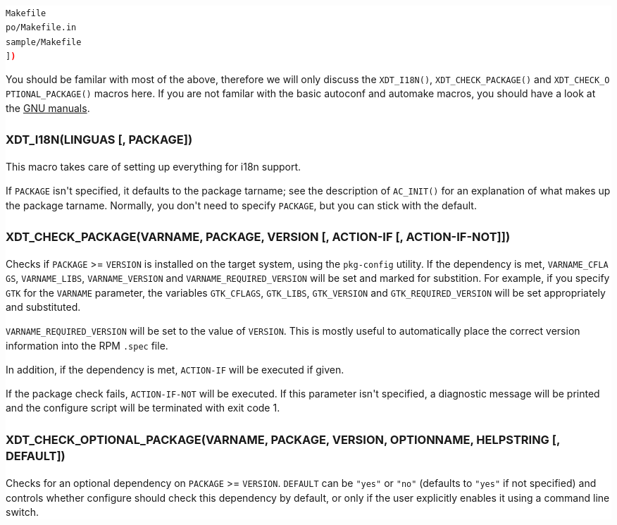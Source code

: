 ```bash
Makefile
po/Makefile.in
sample/Makefile
])
```

You should be familar with most of the above, therefore we will only discuss the
<code>XDT_I18N()</code>, <code>XDT_CHECK_PACKAGE()</code> and
<code>XDT_CHECK_OPTIONAL_PACKAGE()</code>
macros here. If you are not familar with the basic autoconf and automake macros,
you should have a look at the <a href="http://www.gnu.org/manual/manual.html">GNU
manuals</a>.

### XDT_I18N(LINGUAS [, PACKAGE])

This macro takes care of setting up everything for i18n support.

If <code>PACKAGE</code> isn't specified, it defaults to the package tarname; see
the description of <code>AC_INIT()</code> for an explanation of what makes up
the package tarname. Normally, you don't need to specify <code>PACKAGE</code>,
but you can stick with the default.

### XDT_CHECK_PACKAGE(VARNAME, PACKAGE, VERSION [, ACTION-IF [, ACTION-IF-NOT]])

Checks if <code>PACKAGE</code> >= <code>VERSION</code> is installed on the
target system, using the <code>pkg-config</code> utility. If the
dependency is met, <code>VARNAME_CFLAGS</code>, <code>VARNAME_LIBS</code>,
<code>VARNAME_VERSION</code> and <code>VARNAME_REQUIRED_VERSION</code>
will be set and marked for substition. For example, if you specify <code>GTK</code>
for the <code>VARNAME</code> parameter, the variables <code>GTK_CFLAGS</code>,
<code>GTK_LIBS</code>, <code>GTK_VERSION</code> and <code>GTK_REQUIRED_VERSION</code>
will be set appropriately and substituted.

<code>VARNAME_REQUIRED_VERSION</code> will be set to the value of
<code>VERSION</code>. This is mostly useful to automatically
place the correct version information into the RPM <code>.spec</code> file.

In addition, if the dependency is met, <code>ACTION-IF</code> will
be executed if given.

If the package check fails, <code>ACTION-IF-NOT</code> will be
executed. If this parameter isn't specified, a diagnostic
message will be printed and the configure script will
be terminated with exit code 1.

### XDT_CHECK_OPTIONAL_PACKAGE(VARNAME, PACKAGE, VERSION, OPTIONNAME, HELPSTRING [, DEFAULT])

Checks for an optional dependency on <code>PACKAGE</code> >= <code>VERSION</code>.
<code>DEFAULT</code> can be <code>"yes"</code> or <code>"no"</code> (defaults to
<code>"yes"</code> if not specified) and controls whether configure should check this
dependency by default, or only if the user explicitly enables it using a command line switch.
